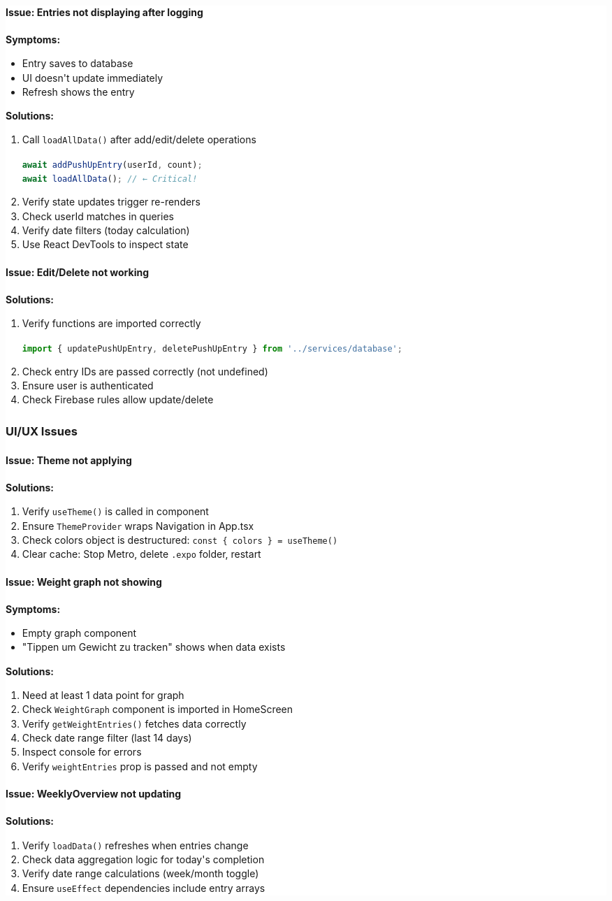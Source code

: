 #### Issue: Entries not displaying after logging
**Symptoms:**
- Entry saves to database
- UI doesn't update immediately
- Refresh shows the entry

**Solutions:**
1. Call `loadAllData()` after add/edit/delete operations
   ```typescript
   await addPushUpEntry(userId, count);
   await loadAllData(); // ← Critical!
   ```
2. Verify state updates trigger re-renders
3. Check userId matches in queries
4. Verify date filters (today calculation)
5. Use React DevTools to inspect state

#### Issue: Edit/Delete not working
**Solutions:**
1. Verify functions are imported correctly
   ```typescript
   import { updatePushUpEntry, deletePushUpEntry } from '../services/database';
   ```
2. Check entry IDs are passed correctly (not undefined)
3. Ensure user is authenticated
4. Check Firebase rules allow update/delete

### UI/UX Issues

#### Issue: Theme not applying
**Solutions:**
1. Verify `useTheme()` is called in component
2. Ensure `ThemeProvider` wraps Navigation in App.tsx
3. Check colors object is destructured: `const { colors } = useTheme()`
4. Clear cache: Stop Metro, delete `.expo` folder, restart

#### Issue: Weight graph not showing
**Symptoms:**
- Empty graph component
- "Tippen um Gewicht zu tracken" shows when data exists

**Solutions:**
1. Need at least 1 data point for graph
2. Check `WeightGraph` component is imported in HomeScreen
3. Verify `getWeightEntries()` fetches data correctly
4. Check date range filter (last 14 days)
5. Inspect console for errors
6. Verify `weightEntries` prop is passed and not empty

#### Issue: WeeklyOverview not updating
**Solutions:**
1. Verify `loadData()` refreshes when entries change
2. Check data aggregation logic for today's completion
3. Verify date range calculations (week/month toggle)
4. Ensure `useEffect` dependencies include entry arrays
